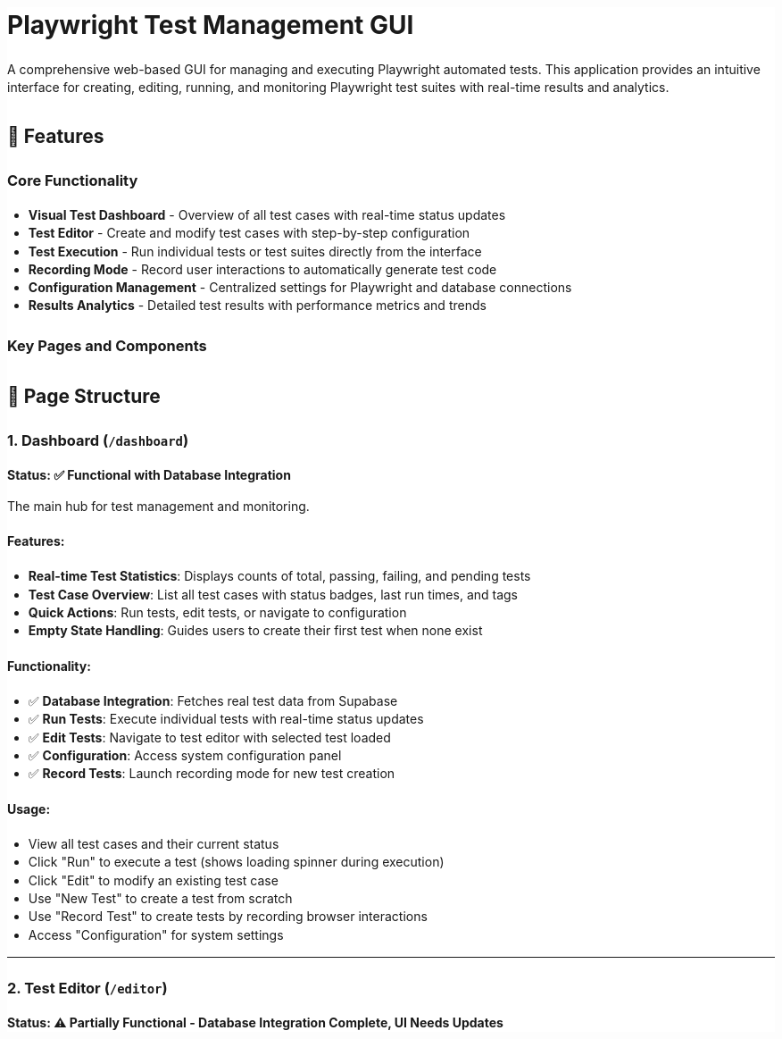# Playwright Test Management GUI

A comprehensive web-based GUI for managing and executing Playwright automated tests. This application provides an intuitive interface for creating, editing, running, and monitoring Playwright test suites with real-time results and analytics.

## 🚀 Features

### Core Functionality
- **Visual Test Dashboard** - Overview of all test cases with real-time status updates
- **Test Editor** - Create and modify test cases with step-by-step configuration
- **Test Execution** - Run individual tests or test suites directly from the interface
- **Recording Mode** - Record user interactions to automatically generate test code
- **Configuration Management** - Centralized settings for Playwright and database connections
- **Results Analytics** - Detailed test results with performance metrics and trends

### Key Pages and Components

## 📁 Page Structure

### 1. Dashboard (`/dashboard`)
**Status: ✅ Functional with Database Integration**

The main hub for test management and monitoring.

#### Features:
- **Real-time Test Statistics**: Displays counts of total, passing, failing, and pending tests
- **Test Case Overview**: List all test cases with status badges, last run times, and tags
- **Quick Actions**: Run tests, edit tests, or navigate to configuration
- **Empty State Handling**: Guides users to create their first test when none exist

#### Functionality:
- ✅ **Database Integration**: Fetches real test data from Supabase
- ✅ **Run Tests**: Execute individual tests with real-time status updates
- ✅ **Edit Tests**: Navigate to test editor with selected test loaded
- ✅ **Configuration**: Access system configuration panel
- ✅ **Record Tests**: Launch recording mode for new test creation

#### Usage:
- View all test cases and their current status
- Click "Run" to execute a test (shows loading spinner during execution)
- Click "Edit" to modify an existing test case
- Use "New Test" to create a test from scratch
- Use "Record Test" to create tests by recording browser interactions
- Access "Configuration" for system settings

---

### 2. Test Editor (`/editor`)
**Status: ⚠️ Partially Functional - Database Integration Complete, UI Needs Updates**
